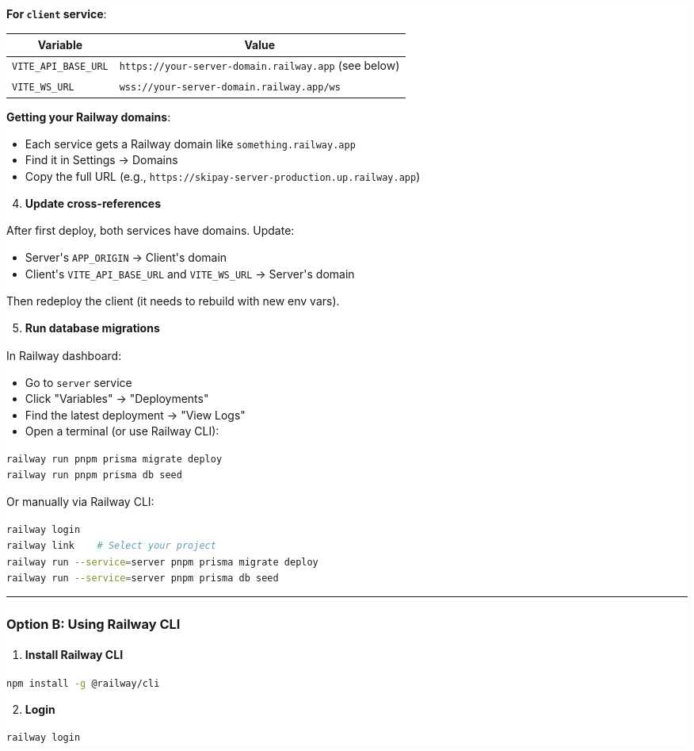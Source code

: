 **For `client` service**:

| Variable | Value |
|----------|-------|
| `VITE_API_BASE_URL` | `https://your-server-domain.railway.app` (see below) |
| `VITE_WS_URL` | `wss://your-server-domain.railway.app/ws` |

**Getting your Railway domains**:
- Each service gets a Railway domain like `something.railway.app`
- Find it in Settings → Domains
- Copy the full URL (e.g., `https://skipay-server-production.up.railway.app`)

4. **Update cross-references**

After first deploy, both services have domains. Update:

- Server's `APP_ORIGIN` → Client's domain
- Client's `VITE_API_BASE_URL` and `VITE_WS_URL` → Server's domain

Then redeploy the client (it needs to rebuild with new env vars).

5. **Run database migrations**

In Railway dashboard:
- Go to `server` service
- Click "Variables" → "Deployments"
- Find the latest deployment → "View Logs"
- Open a terminal (or use Railway CLI):

```bash
railway run pnpm prisma migrate deploy
railway run pnpm prisma db seed
```

Or manually via Railway CLI:

```bash
railway login
railway link    # Select your project
railway run --service=server pnpm prisma migrate deploy
railway run --service=server pnpm prisma db seed
```

---

### Option B: Using Railway CLI

1. **Install Railway CLI**

```bash
npm install -g @railway/cli
```

2. **Login**

```bash
railway login
```
